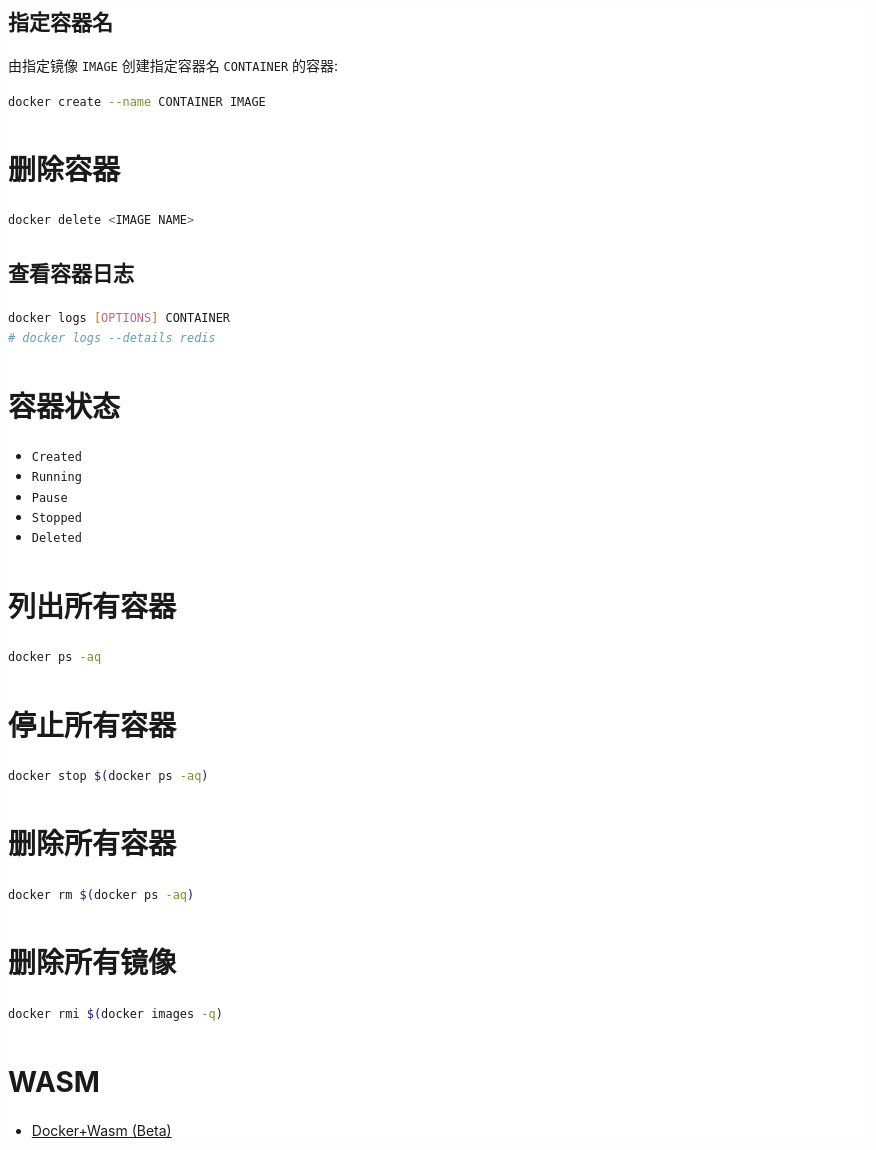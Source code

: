 ## 指定容器名

由指定镜像 `IMAGE` 创建指定容器名 `CONTAINER` 的容器:

```bash
docker create --name CONTAINER IMAGE
```

# 删除容器

```bash
docker delete <IMAGE NAME>
```

## 查看容器日志

```bash
docker logs [OPTIONS] CONTAINER
# docker logs --details redis
```

# 容器状态

- `Created`
- `Running`
- `Pause`
- `Stopped`
- `Deleted`

# 列出所有容器

```bash
docker ps -aq
```

# 停止所有容器

```bash
docker stop $(docker ps -aq)
```

# 删除所有容器

```bash
docker rm $(docker ps -aq)
```

# 删除所有镜像

```bash
docker rmi $(docker images -q)
```

# WASM

- [Docker+Wasm (Beta)](https://docs.docker.com/desktop/wasm/)